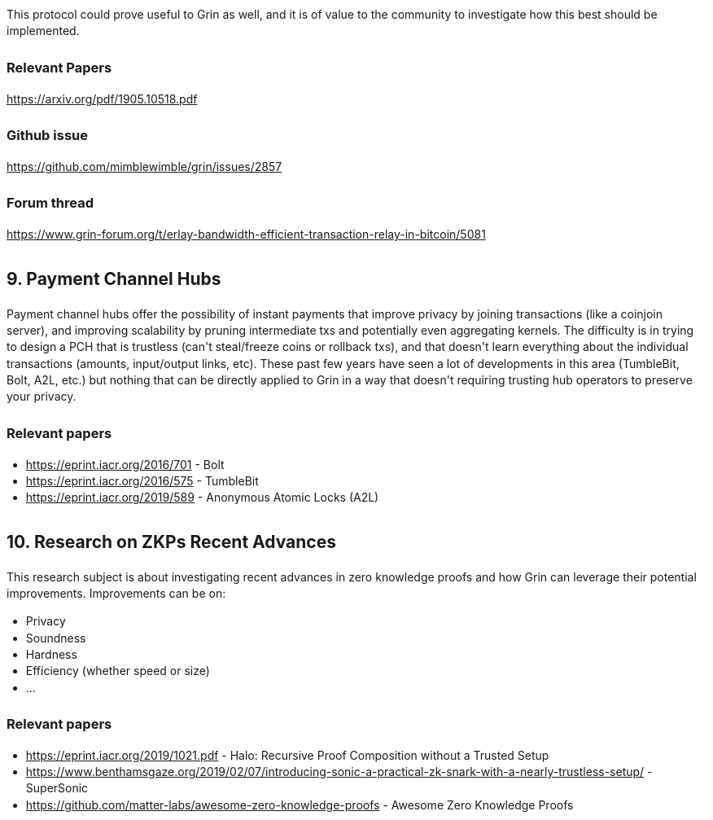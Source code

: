 This protocol could prove useful to Grin as well, and it is of value to the community to investigate how this best should be implemented.

### Relevant Papers
https://arxiv.org/pdf/1905.10518.pdf

### Github issue
https://github.com/mimblewimble/grin/issues/2857

### Forum thread
https://www.grin-forum.org/t/erlay-bandwidth-efficient-transaction-relay-in-bitcoin/5081

## 9. Payment Channel Hubs

Payment channel hubs offer the possibility of instant payments that improve privacy by joining transactions (like a coinjoin server), and improving scalability by pruning intermediate txs and potentially even aggregating kernels. The difficulty is in trying to design a PCH that is trustless (can't steal/freeze coins or rollback txs), and that doesn't learn everything about the individual transactions (amounts, input/output links, etc). These past few years have seen a lot of developments in this area (TumbleBit, Bolt, A2L, etc.) but nothing that can be directly applied to Grin in a way that doesn't requiring trusting hub operators to preserve your privacy.

### Relevant papers
 - https://eprint.iacr.org/2016/701 - Bolt
 - https://eprint.iacr.org/2016/575 - TumbleBit
 - https://eprint.iacr.org/2019/589 - Anonymous Atomic Locks (A2L)

## 10. Research on ZKPs Recent Advances

This research subject is about investigating recent advances in zero knowledge proofs and how Grin can leverage their potential improvements. Improvements can be on:
- Privacy
- Soundness
- Hardness
- Efficiency (whether speed or size)
- ...

### Relevant papers
 - https://eprint.iacr.org/2019/1021.pdf - Halo: Recursive Proof Composition without a Trusted Setup
 - https://www.benthamsgaze.org/2019/02/07/introducing-sonic-a-practical-zk-snark-with-a-nearly-trustless-setup/ - SuperSonic
- https://github.com/matter-labs/awesome-zero-knowledge-proofs - Awesome Zero Knowledge Proofs